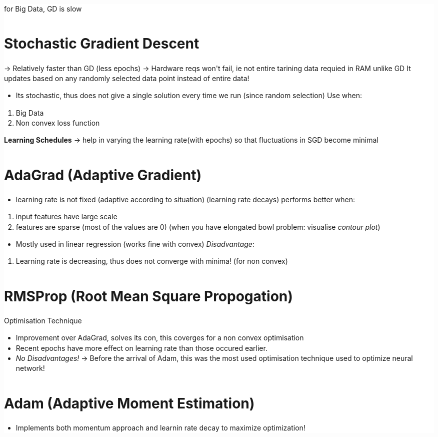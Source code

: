 for Big Data, GD is slow

# Stochastic Gradient Descent
-> Relatively faster than GD (less epochs)
-> Hardware reqs won't fail, ie not entire tarining data requied in RAM unlike GD
It updates based on any randomly selected data point instead of entire data!
- Its stochastic, thus does not give a single solution every time we run (since random selection)
Use when:
1. Big Data
2. Non convex loss function

**Learning Schedules** -> help in varying the learning rate(with epochs) so that fluctuations in SGD become minimal

# AdaGrad (Adaptive Gradient)
* learning rate is not fixed (adaptive according to situation) (learning rate decays)
performs better when:
1. input features have large scale
2. features are sparse (most of the values are 0) (when you have elongated bowl problem: visualise _contour plot_)
* Mostly used in linear regression (works fine with convex)
*Disadvantage*:
1. Learning rate is decreasing, thus does not converge with minima! (for non convex)

# RMSProp (Root Mean Square Propogation)
Optimisation Technique
* Improvement over AdaGrad, solves its con, this coverges for a non convex optimisation
* Recent epochs have more effect on learning rate than those occured earlier.
* _No Disadvantages!_ -> Before the arrival of Adam, this was the most used optimisation technique used to optimize neural network!

# Adam (Adaptive Moment Estimation)
* Implements both momentum approach and learnin rate decay to maximize optimization!
